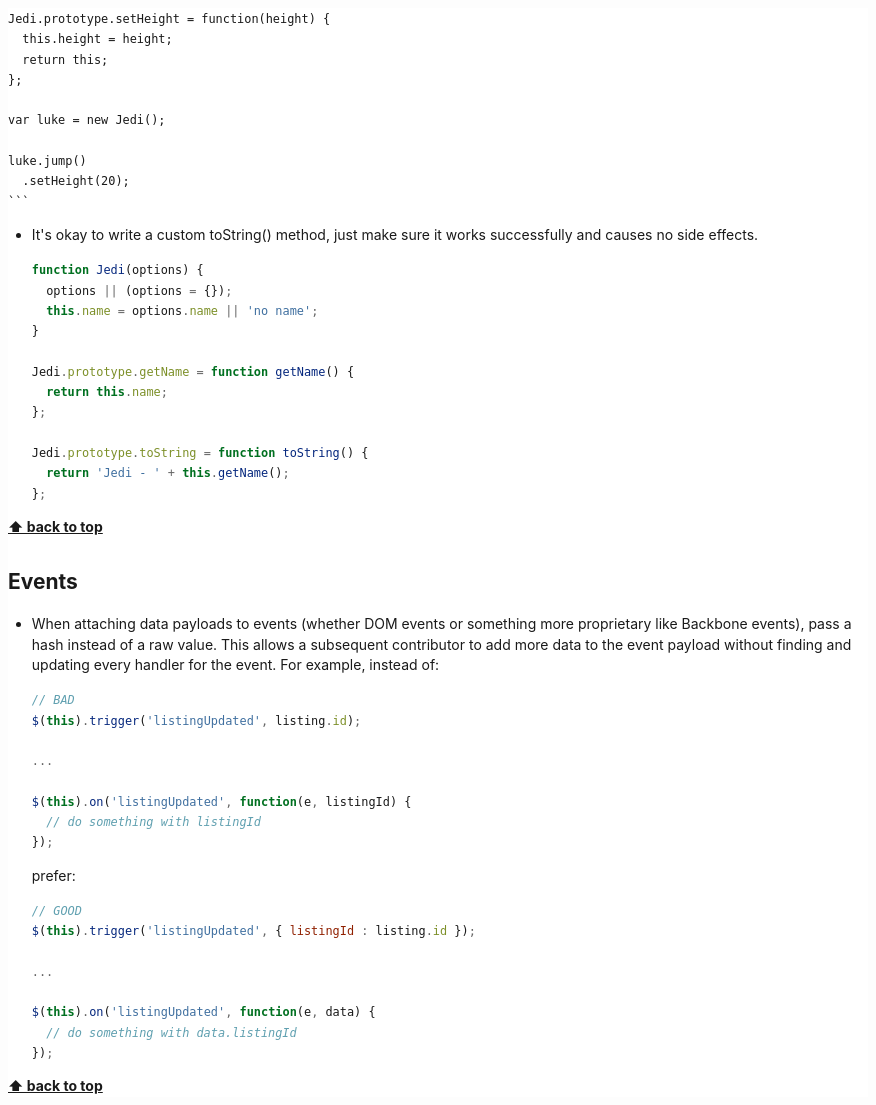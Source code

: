     Jedi.prototype.setHeight = function(height) {
      this.height = height;
      return this;
    };

    var luke = new Jedi();

    luke.jump()
      .setHeight(20);
    ```


  - It's okay to write a custom toString() method, just make sure it works successfully and causes no side effects.

    ```javascript
    function Jedi(options) {
      options || (options = {});
      this.name = options.name || 'no name';
    }

    Jedi.prototype.getName = function getName() {
      return this.name;
    };

    Jedi.prototype.toString = function toString() {
      return 'Jedi - ' + this.getName();
    };
    ```

**[⬆ back to top](#table-of-contents)**


## Events

  - When attaching data payloads to events (whether DOM events or something more proprietary like Backbone events), pass a hash instead of a raw value. This allows a subsequent contributor to add more data to the event payload without finding and updating every handler for the event. For example, instead of:

    ```js
    // BAD
    $(this).trigger('listingUpdated', listing.id);

    ...

    $(this).on('listingUpdated', function(e, listingId) {
      // do something with listingId
    });
    ```

    prefer:

    ```js
    // GOOD
    $(this).trigger('listingUpdated', { listingId : listing.id });

    ...

    $(this).on('listingUpdated', function(e, data) {
      // do something with data.listingId
    });
    ```

**[⬆ back to top](#table-of-contents)**
